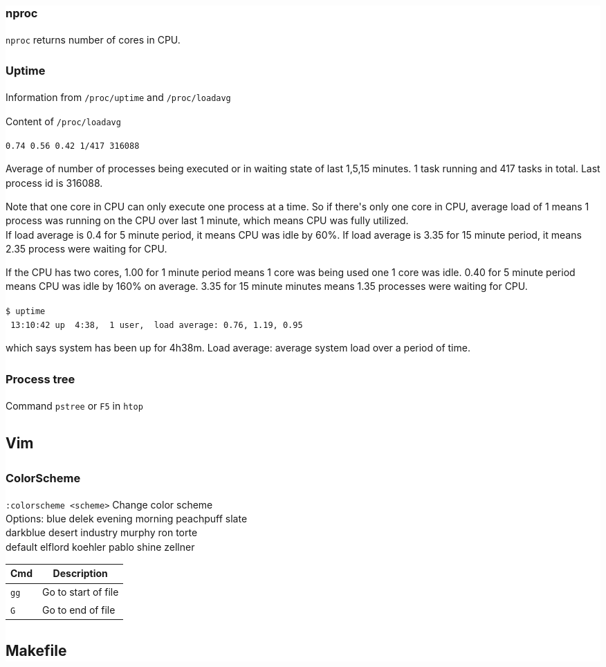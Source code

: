 ### nproc

`nproc` returns number of cores in CPU.

### Uptime
Information from `/proc/uptime` and `/proc/loadavg`

Content of `/proc/loadavg`
```shell
0.74 0.56 0.42 1/417 316088
```
Average of number of processes being executed or in waiting state of last 1,5,15 minutes. 1 task running and 417 tasks in total. Last process id is 316088.

Note that one core in CPU can only execute one process at a time.
So if there's only one core in CPU, average load of 1 means 1 process was running on the CPU over last 1 minute, which means CPU was fully utilized.  
If load average is 0.4 for 5 minute period, it means CPU was idle by 60%.
If load average is 3.35 for 15 minute period, it means 2.35 process were waiting for CPU.

If the CPU has two cores, 
1.00 for 1 minute period means 1 core was being used one 1 core was idle.
0.40 for 5 minute period means CPU was idle by 160% on average.
3.35 for 15 minute minutes means 1.35 processes were waiting for CPU.


```shell
$ uptime
 13:10:42 up  4:38,  1 user,  load average: 0.76, 1.19, 0.95
```
which says system has been up for 4h38m.
Load average: average system load over a period of time.

### Process tree

Command `pstree` or `F5` in `htop`

## Vim  

### ColorScheme
`:colorscheme <scheme>`  Change color scheme  
Options:
blue       delek     evening    morning   peachpuff   slate  
darkblue   desert    industry   murphy    ron         torte  
default    elflord   koehler    pablo     shine       zellner  


Cmd                     | Description  
--                      | -- 
`gg`                    | Go to start of file
`G`                     | Go to end of file

## Makefile  
